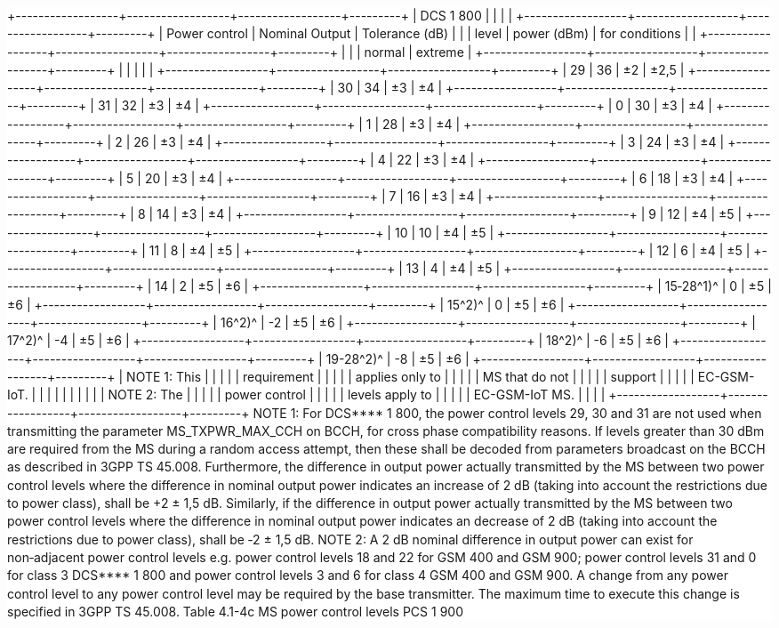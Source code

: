 +------------------+------------------+------------------+---------+ | DCS 1 800 | | | | +------------------+------------------+------------------+---------+ | Power control | Nominal Output | Tolerance (dB) | | | level | power (dBm) | for conditions | | +------------------+------------------+------------------+---------+ | | | normal | extreme | +------------------+------------------+------------------+---------+ | | | | | +------------------+------------------+------------------+---------+ | 29 | 36 | ±2 | ±2,5 | +------------------+------------------+------------------+---------+ | 30 | 34 | ±3 | ±4 | +------------------+------------------+------------------+---------+ | 31 | 32 | ±3 | ±4 | +------------------+------------------+------------------+---------+ | 0 | 30 | ±3 | ±4 | +------------------+------------------+------------------+---------+ | 1 | 28 | ±3 | ±4 | +------------------+------------------+------------------+---------+ | 2 | 26 | ±3 | ±4 | +------------------+------------------+------------------+---------+ | 3 | 24 | ±3 | ±4 | +------------------+------------------+------------------+---------+ | 4 | 22 | ±3 | ±4 | +------------------+------------------+------------------+---------+ | 5 | 20 | ±3 | ±4 | +------------------+------------------+------------------+---------+ | 6 | 18 | ±3 | ±4 | +------------------+------------------+------------------+---------+ | 7 | 16 | ±3 | ±4 | +------------------+------------------+------------------+---------+ | 8 | 14 | ±3 | ±4 | +------------------+------------------+------------------+---------+ | 9 | 12 | ±4 | ±5 | +------------------+------------------+------------------+---------+ | 10 | 10 | ±4 | ±5 | +------------------+------------------+------------------+---------+ | 11 | 8 | ±4 | ±5 | +------------------+------------------+------------------+---------+ | 12 | 6 | ±4 | ±5 | +------------------+------------------+------------------+---------+ | 13 | 4 | ±4 | ±5 | +------------------+------------------+------------------+---------+ | 14 | 2 | ±5 | ±6 | +------------------+------------------+------------------+---------+ | 15‑28^1)^ | 0 | ±5 | ±6 | +------------------+------------------+------------------+---------+ | 15^2)^ | 0 | ±5 | ±6 | +------------------+------------------+------------------+---------+ | 16^2)^ | -2 | ±5 | ±6 | +------------------+------------------+------------------+---------+ | 17^2)^ | -4 | ±5 | ±6 | +------------------+------------------+------------------+---------+ | 18^2)^ | -6 | ±5 | ±6 | +------------------+------------------+------------------+---------+ | 19-28^2)^ | -8 | ±5 | ±6 | +------------------+------------------+------------------+---------+ | NOTE 1: This | | | | | requirement | | | | | applies only to | | | | | MS that do not | | | | | support | | | | | EC-GSM-IoT. | | | | | | | | | | NOTE 2: The | | | | | power control | | | | | levels apply to | | | | | EC-GSM-IoT MS. | | | | +------------------+------------------+------------------+---------+
NOTE 1: For DCS**** 1 800, the power control levels 29, 30 and 31 are not used
when transmitting the parameter MS_TXPWR_MAX_CCH on BCCH, for cross phase
compatibility reasons. If levels greater than 30 dBm are required from the MS
during a random access attempt, then these shall be decoded from parameters
broadcast on the BCCH as described in 3GPP TS 45.008.
Furthermore, the difference in output power actually transmitted by the MS
between two power control levels where the difference in nominal output power
indicates an increase of 2 dB (taking into account the restrictions due to
power class), shall be +2 ± 1,5 dB. Similarly, if the difference in output
power actually transmitted by the MS between two power control levels where
the difference in nominal output power indicates an decrease of 2 dB (taking
into account the restrictions due to power class), shall be ‑2 ± 1,5 dB.
NOTE 2: A 2 dB nominal difference in output power can exist for non‑adjacent
power control levels e.g. power control levels 18 and 22 for GSM 400 and GSM
900; power control levels 31 and 0 for class 3 DCS**** 1 800 and power control
levels 3 and 6 for class 4 GSM 400 and GSM 900.
A change from any power control level to any power control level may be
required by the base transmitter. The maximum time to execute this change is
specified in 3GPP TS 45.008.
Table 4.1-4c MS power control levels
PCS 1 900